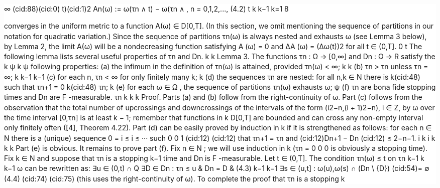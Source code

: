 ∞
(cid:88)(cid:0) t)(cid:1)2
An(ω) := ω(τn ∧ t) − ω(τn ∧ , n = 0,1,2,..., (4.2)
t k k−1
k=1
8

converges in the uniform metric to a function A(ω) ∈ D[0,T]. (In this section,
we omit mentioning the sequence of partitions in our notation for quadratic
variation.) Since the sequence of partitions τn(ω) is always nested and exhausts
ω (see Lemma 3 below), by Lemma 2, the limit A(ω) will be a nondecreasing
function satisfying A (ω) = 0 and ∆A (ω) = (∆ω(t))2 for all t ∈ (0,T].
0 t
The following lemma lists several useful properties of τn and Dn.
k k
Lemma 3. The functions τn : Ω → [0,∞] and Dn : Ω → R satisfy the
k ψ k ψ
following properties:
(a) the infimum in the definition of τn(ω) is attained, provided τn(ω) < ∞;
k k
(b) τn > τn unless τn = ∞;
k k−1 k−1
(c) for each n, τn < ∞ for only finitely many k;
k
(d) the sequences τn are nested: for all n,k ∈ N there is k(cid:48) such that τn+1 =
0 k(cid:48)
τn;
k
(e) for each ω ∈ Ω , the sequence of partitions τn(ω) exhausts ω;
ψ
(f) τn are bona fide stopping times and Dn are F -measurable.
τn
k k
k
Proof. Parts (a) and (b) follow from the right-continuity of ω.
Part (c) follows from the observation that the total number of upcrossings
and downcrossings of the intervals of the form (i2−n,(i + 1)2−n), i ∈ Z, by
ω over the time interval [0,τn] is at least k − 1; remember that functions in
k
D[0,T] are bounded and can cross any non-empty interval only finitely often
([4], Theorem 4.22).
Part (d) can be easily proved by induction in k if it is strengthened as
follows: for each n ∈ N there is a (unique) sequence 0 = i ≤ i ≤ ··· such
0 0 1
(cid:12) (cid:12)
that τn+1 = τn and (cid:12)Dn+1 − Dn (cid:12) ≤ 2−n−1.
i k i k
k k
Part (e) is obvious.
It remains to prove part (f). Fix n ∈ N ; we will use induction in k (τn = 0
0 0
is obviously a stopping time). Fix k ∈ N and suppose that τn is a stopping
k−1
time and Dn is F -measurable. Let t ∈ (0,T]. The condition τn(ω) ≤ t on
τn
k−1 k
k−1
ω can be rewritten as:
∃u ∈ (0,t) ∩ Q ∃D ∈ Dn : τn ≤ u & Dn = D & (4.3)
k−1 k−1
∃s ∈ (u,t] : ω(u),ω(s) ∩ (Dn \ {D}) (cid:54)= ∅ (4.4)
(cid:74) (cid:75)
(this uses the right-continuity of ω). To complete the proof that τn is a stopping
k